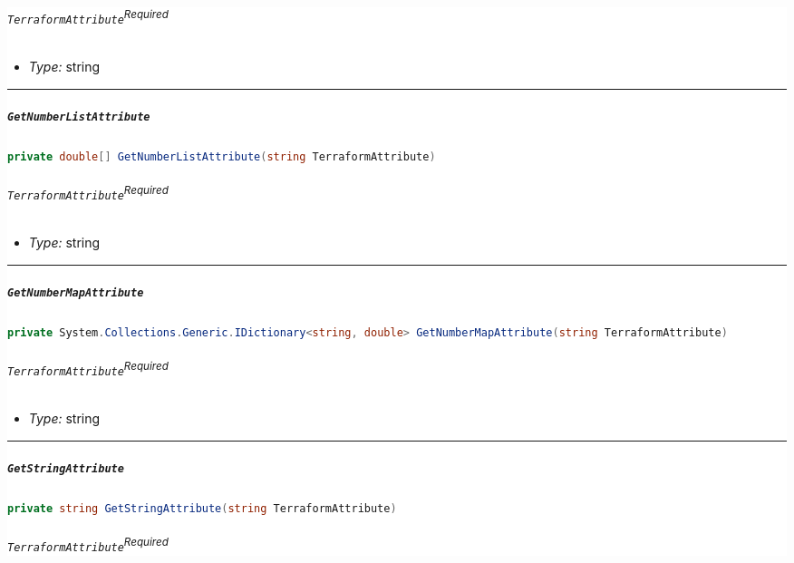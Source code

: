 ###### `TerraformAttribute`<sup>Required</sup> <a name="TerraformAttribute" id="rhizo-co-terraform-provider-oci.dataOciCloudMigrationsMigrations.DataOciCloudMigrationsMigrations.getNumberAttribute.parameter.terraformAttribute"></a>

- *Type:* string

---

##### `GetNumberListAttribute` <a name="GetNumberListAttribute" id="rhizo-co-terraform-provider-oci.dataOciCloudMigrationsMigrations.DataOciCloudMigrationsMigrations.getNumberListAttribute"></a>

```csharp
private double[] GetNumberListAttribute(string TerraformAttribute)
```

###### `TerraformAttribute`<sup>Required</sup> <a name="TerraformAttribute" id="rhizo-co-terraform-provider-oci.dataOciCloudMigrationsMigrations.DataOciCloudMigrationsMigrations.getNumberListAttribute.parameter.terraformAttribute"></a>

- *Type:* string

---

##### `GetNumberMapAttribute` <a name="GetNumberMapAttribute" id="rhizo-co-terraform-provider-oci.dataOciCloudMigrationsMigrations.DataOciCloudMigrationsMigrations.getNumberMapAttribute"></a>

```csharp
private System.Collections.Generic.IDictionary<string, double> GetNumberMapAttribute(string TerraformAttribute)
```

###### `TerraformAttribute`<sup>Required</sup> <a name="TerraformAttribute" id="rhizo-co-terraform-provider-oci.dataOciCloudMigrationsMigrations.DataOciCloudMigrationsMigrations.getNumberMapAttribute.parameter.terraformAttribute"></a>

- *Type:* string

---

##### `GetStringAttribute` <a name="GetStringAttribute" id="rhizo-co-terraform-provider-oci.dataOciCloudMigrationsMigrations.DataOciCloudMigrationsMigrations.getStringAttribute"></a>

```csharp
private string GetStringAttribute(string TerraformAttribute)
```

###### `TerraformAttribute`<sup>Required</sup> <a name="TerraformAttribute" id="rhizo-co-terraform-provider-oci.dataOciCloudMigrationsMigrations.DataOciCloudMigrationsMigrations.getStringAttribute.parameter.terraformAttribute"></a>
